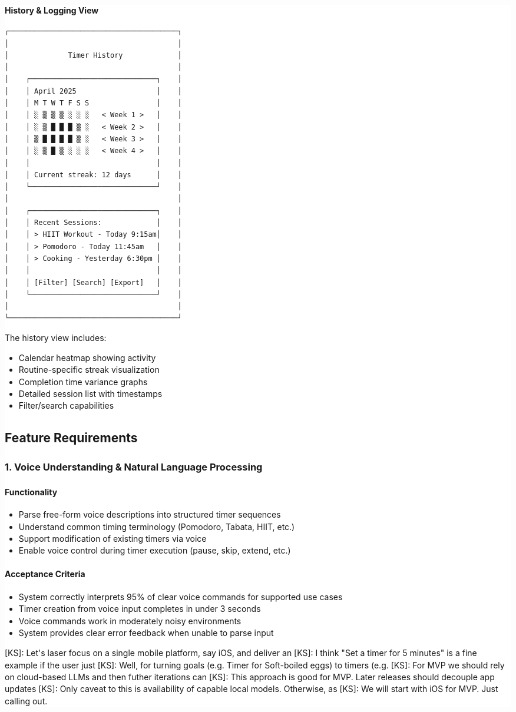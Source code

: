 **History & Logging View**  

```
┌────────────────────────────────────────┐
│                                        │
│              Timer History             │
│                                        │
│    ┌──────────────────────────────┐    │
│    │ April 2025                   │    │
│    │ M T W T F S S                │    │
│    │ ░ ▒ ▒ ▒ ░ ░ ░   < Week 1 >   │    │
│    │ ░ ▒ █ █ █ ▒ ░   < Week 2 >   │    │
│    │ ▒ █ █ █ █ ▒ ░   < Week 3 >   │    │
│    │ ░ ▒ █ ▒ ░ ░ ░   < Week 4 >   │    │
│    │                              │    │
│    │ Current streak: 12 days      │    │
│    └──────────────────────────────┘    │
│                                        │
│    ┌──────────────────────────────┐    │
│    │ Recent Sessions:             │    │
│    │ > HIIT Workout - Today 9:15am│    │
│    │ > Pomodoro - Today 11:45am   │    │
│    │ > Cooking - Yesterday 6:30pm │    │
│    │                              │    │
│    │ [Filter] [Search] [Export]   │    │
│    └──────────────────────────────┘    │
│                                        │
└────────────────────────────────────────┘
```

The history view includes:
- Calendar heatmap showing activity
- Routine-specific streak visualization
- Completion time variance graphs
- Detailed session list with timestamps
- Filter/search capabilities

## Feature Requirements

### 1. Voice Understanding & Natural Language Processing

#### Functionality
- Parse free-form voice descriptions into structured timer sequences
- Understand common timing terminology (Pomodoro, Tabata, HIIT, etc.)
- Support modification of existing timers via voice
- Enable voice control during timer execution (pause, skip, extend, etc.)

#### Acceptance Criteria
- System correctly interprets 95% of clear voice commands for supported use cases
- Timer creation from voice input completes in under 3 seconds
- Voice commands work in moderately noisy environments
- System provides clear error feedback when unable to parse input


[KS]: Let's laser focus on a single mobile platform, say iOS, and deliver an
[KS]: I think "Set a timer for 5 minutes" is a fine example if the user just
[KS]: Well, for turning goals (e.g. Timer for Soft-boiled eggs) to timers (e.g.
[KS]: For MVP we should rely on cloud-based LLMs and then futher iterations can
[KS]: This approach is good for MVP. Later releases should decouple app updates
[KS]: Only caveat to this is availability of capable local models. Otherwise, as
[KS]: We will start with iOS for MVP. Just calling out.